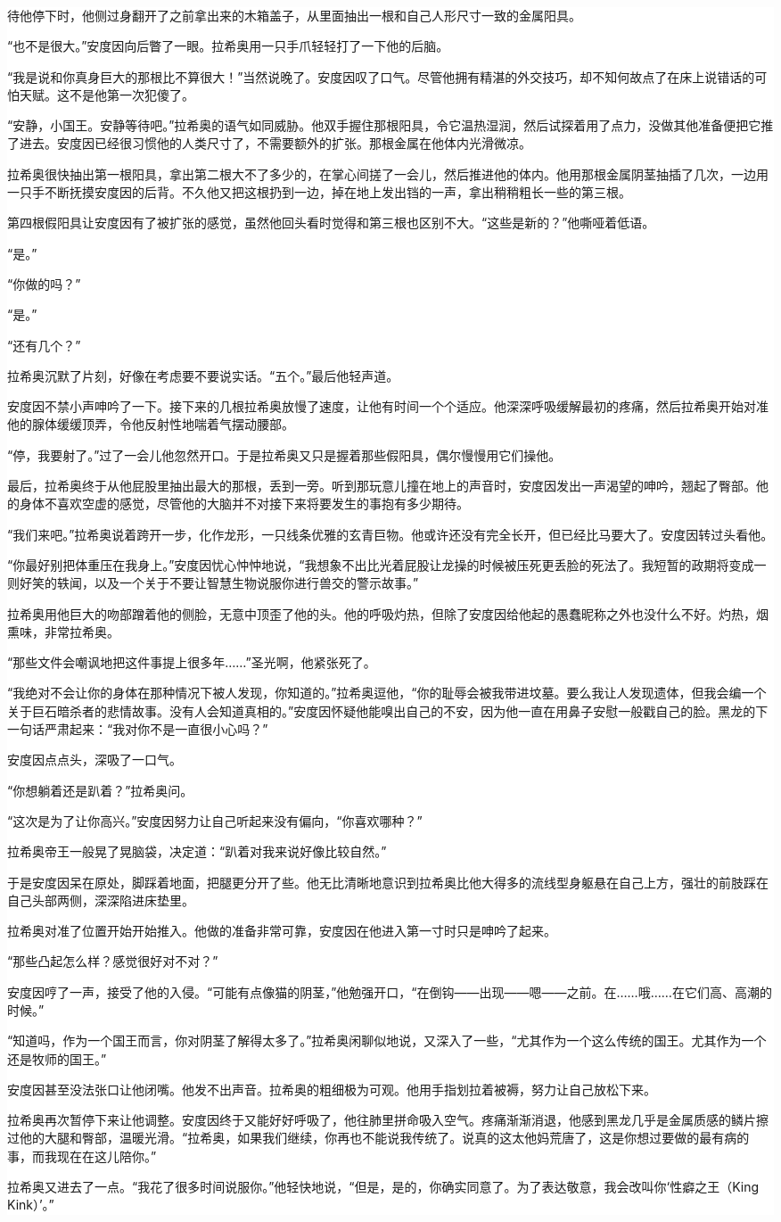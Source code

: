 待他停下时，他侧过身翻开了之前拿出来的木箱盖子，从里面抽出一根和自己人形尺寸一致的金属阳具。

“也不是很大。”安度因向后瞥了一眼。拉希奥用一只手爪轻轻打了一下他的后脑。

“我是说和你真身巨大的那根比不算很大！”当然说晚了。安度因叹了口气。尽管他拥有精湛的外交技巧，却不知何故点了在床上说错话的可怕天赋。这不是他第一次犯傻了。

“安静，小国王。安静等待吧。”拉希奥的语气如同威胁。他双手握住那根阳具，令它温热湿润，然后试探着用了点力，没做其他准备便把它推了进去。安度因已经很习惯他的人类尺寸了，不需要额外的扩张。那根金属在他体内光滑微凉。

拉希奥很快抽出第一根阳具，拿出第二根大不了多少的，在掌心间搓了一会儿，然后推进他的体内。他用那根金属阴茎抽插了几次，一边用一只手不断抚摸安度因的后背。不久他又把这根扔到一边，掉在地上发出铛的一声，拿出稍稍粗长一些的第三根。

第四根假阳具让安度因有了被扩张的感觉，虽然他回头看时觉得和第三根也区别不大。“这些是新的？”他嘶哑着低语。

“是。”

“你做的吗？”

“是。”

“还有几个？”

拉希奥沉默了片刻，好像在考虑要不要说实话。“五个。”最后他轻声道。

安度因不禁小声呻吟了一下。接下来的几根拉希奥放慢了速度，让他有时间一个个适应。他深深呼吸缓解最初的疼痛，然后拉希奥开始对准他的腺体缓缓顶弄，令他反射性地喘着气摆动腰部。

“停，我要射了。”过了一会儿他忽然开口。于是拉希奥又只是握着那些假阳具，偶尔慢慢用它们操他。

最后，拉希奥终于从他屁股里抽出最大的那根，丢到一旁。听到那玩意儿撞在地上的声音时，安度因发出一声渴望的呻吟，翘起了臀部。他的身体不喜欢空虚的感觉，尽管他的大脑并不对接下来将要发生的事抱有多少期待。

“我们来吧。”拉希奥说着跨开一步，化作龙形，一只线条优雅的玄青巨物。他或许还没有完全长开，但已经比马要大了。安度因转过头看他。

“你最好别把体重压在我身上。”安度因忧心忡忡地说，“我想象不出比光着屁股让龙操的时候被压死更丢脸的死法了。我短暂的政期将变成一则好笑的轶闻，以及一个关于不要让智慧生物说服你进行兽交的警示故事。”

拉希奥用他巨大的吻部蹭着他的侧脸，无意中顶歪了他的头。他的呼吸灼热，但除了安度因给他起的愚蠢昵称之外也没什么不好。灼热，烟熏味，非常拉希奥。

“那些文件会嘲讽地把这件事提上很多年……”圣光啊，他紧张死了。

“我绝对不会让你的身体在那种情况下被人发现，你知道的。”拉希奥逗他，“你的耻辱会被我带进坟墓。要么我让人发现遗体，但我会编一个关于巨石暗杀者的悲情故事。没有人会知道真相的。”安度因怀疑他能嗅出自己的不安，因为他一直在用鼻子安慰一般戳自己的脸。黑龙的下一句话严肃起来：“我对你不是一直很小心吗？”

安度因点点头，深吸了一口气。

“你想躺着还是趴着？”拉希奥问。

“这次是为了让你高兴。”安度因努力让自己听起来没有偏向，“你喜欢哪种？”

拉希奥帝王一般晃了晃脑袋，决定道：“趴着对我来说好像比较自然。”

于是安度因呆在原处，脚踩着地面，把腿更分开了些。他无比清晰地意识到拉希奥比他大得多的流线型身躯悬在自己上方，强壮的前肢踩在自己头部两侧，深深陷进床垫里。

拉希奥对准了位置开始开始推入。他做的准备非常可靠，安度因在他进入第一寸时只是呻吟了起来。

“那些凸起怎么样？感觉很好对不对？”

安度因哼了一声，接受了他的入侵。“可能有点像猫的阴茎，”他勉强开口，“在倒钩——出现——嗯——之前。在……哦……在它们高、高潮的时候。”

“知道吗，作为一个国王而言，你对阴茎了解得太多了。”拉希奥闲聊似地说，又深入了一些，“尤其作为一个这么传统的国王。尤其作为一个还是牧师的国王。”

安度因甚至没法张口让他闭嘴。他发不出声音。拉希奥的粗细极为可观。他用手指划拉着被褥，努力让自己放松下来。

拉希奥再次暂停下来让他调整。安度因终于又能好好呼吸了，他往肺里拼命吸入空气。疼痛渐渐消退，他感到黑龙几乎是金属质感的鳞片擦过他的大腿和臀部，温暖光滑。“拉希奥，如果我们继续，你再也不能说我传统了。说真的这太他妈荒唐了，这是你想过要做的最有病的事，而我现在在这儿陪你。”

拉希奥又进去了一点。“我花了很多时间说服你。”他轻快地说，“但是，是的，你确实同意了。为了表达敬意，我会改叫你‘性癖之王（King Kink）’。”
